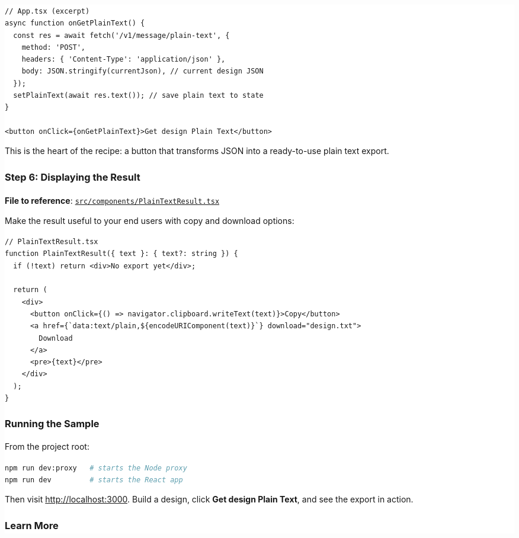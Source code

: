 ```tsx
// App.tsx (excerpt)
async function onGetPlainText() {
  const res = await fetch('/v1/message/plain-text', {
    method: 'POST',
    headers: { 'Content-Type': 'application/json' },
    body: JSON.stringify(currentJson), // current design JSON
  });
  setPlainText(await res.text()); // save plain text to state
}

<button onClick={onGetPlainText}>Get design Plain Text</button>
```

This is the heart of the recipe: a button that transforms JSON into a ready-to-use plain text export.

### Step 6: Displaying the Result

**File to reference**: [`src/components/PlainTextResult.tsx`](https://github.com/BeefreeSDK/beefree-sdk-csapi-simple-integration/blob/main/src/components/PlainTextResult.tsx)

Make the result useful to your end users with copy and download options:

```tsx
// PlainTextResult.tsx
function PlainTextResult({ text }: { text?: string }) {
  if (!text) return <div>No export yet</div>;

  return (
    <div>
      <button onClick={() => navigator.clipboard.writeText(text)}>Copy</button>
      <a href={`data:text/plain,${encodeURIComponent(text)}`} download="design.txt">
        Download
      </a>
      <pre>{text}</pre>
    </div>
  );
}
```

### Running the Sample

From the project root:

```bash
npm run dev:proxy   # starts the Node proxy
npm run dev         # starts the React app
```

Then visit [http://localhost:3000](http://localhost:3000/). Build a design, click **Get design Plain Text**, and see the export in action.

### Learn More

